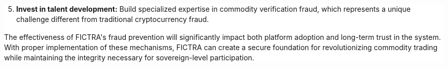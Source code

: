 5. **Invest in talent development:** Build specialized expertise in commodity verification fraud, which represents a unique challenge different from traditional cryptocurrency fraud.

The effectiveness of FICTRA's fraud prevention will significantly impact both platform adoption and long-term trust in the system. With proper implementation of these mechanisms, FICTRA can create a secure foundation for revolutionizing commodity trading while maintaining the integrity necessary for sovereign-level participation.